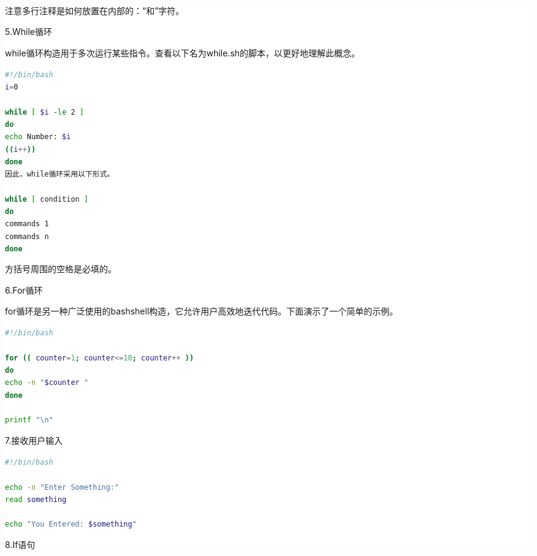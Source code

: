 注意多行注释是如何放置在内部的：“和”字符。



5.While循环

while循环构造用于多次运行某些指令。查看以下名为while.sh的脚本，以更好地理解此概念。

``` bash
#!/bin/bash
i=0

while [ $i -le 2 ]
do
echo Number: $i
((i++))
done
因此，while循环采用以下形式。

while [ condition ]
do
commands 1
commands n
done
```

方括号周围的空格是必填的。



6.For循环

for循环是另一种广泛使用的bashshell构造，它允许用户高效地迭代代码。下面演示了一个简单的示例。

``` bash
#!/bin/bash

for (( counter=1; counter<=10; counter++ ))
do
echo -n "$counter "
done

printf "\n"
```


7.接收用户输入

``` bash
#!/bin/bash

echo -n "Enter Something:"
read something

echo "You Entered: $something"
```


8.If语句
